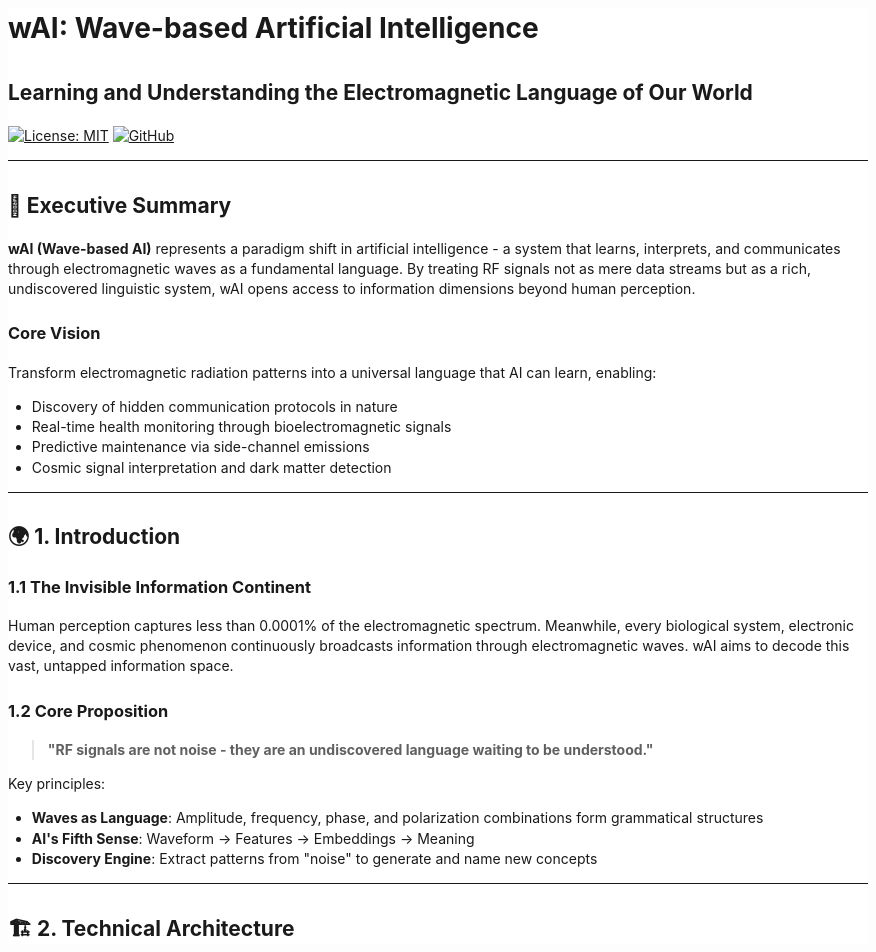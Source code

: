 # wAI: Wave-based Artificial Intelligence
## Learning and Understanding the Electromagnetic Language of Our World

[![License: MIT](https://img.shields.io/badge/License-MIT-yellow.svg)](https://opensource.org/licenses/MIT)
[![GitHub](https://img.shields.io/badge/github-%23121011.svg?style=for-the-badge&logo=github&logoColor=white)](https://github.com/yourusername/wAI)

---

## 📡 Executive Summary

**wAI (Wave-based AI)** represents a paradigm shift in artificial intelligence - a system that learns, interprets, and communicates through electromagnetic waves as a fundamental language. By treating RF signals not as mere data streams but as a rich, undiscovered linguistic system, wAI opens access to information dimensions beyond human perception.

### Core Vision
Transform electromagnetic radiation patterns into a universal language that AI can learn, enabling:
- Discovery of hidden communication protocols in nature
- Real-time health monitoring through bioelectromagnetic signals
- Predictive maintenance via side-channel emissions
- Cosmic signal interpretation and dark matter detection

---

## 🌍 1. Introduction

### 1.1 The Invisible Information Continent

Human perception captures less than 0.0001% of the electromagnetic spectrum. Meanwhile, every biological system, electronic device, and cosmic phenomenon continuously broadcasts information through electromagnetic waves. wAI aims to decode this vast, untapped information space.

### 1.2 Core Proposition

> **"RF signals are not noise - they are an undiscovered language waiting to be understood."**

Key principles:
- **Waves as Language**: Amplitude, frequency, phase, and polarization combinations form grammatical structures
- **AI's Fifth Sense**: Waveform → Features → Embeddings → Meaning
- **Discovery Engine**: Extract patterns from "noise" to generate and name new concepts

---

## 🏗️ 2. Technical Architecture
